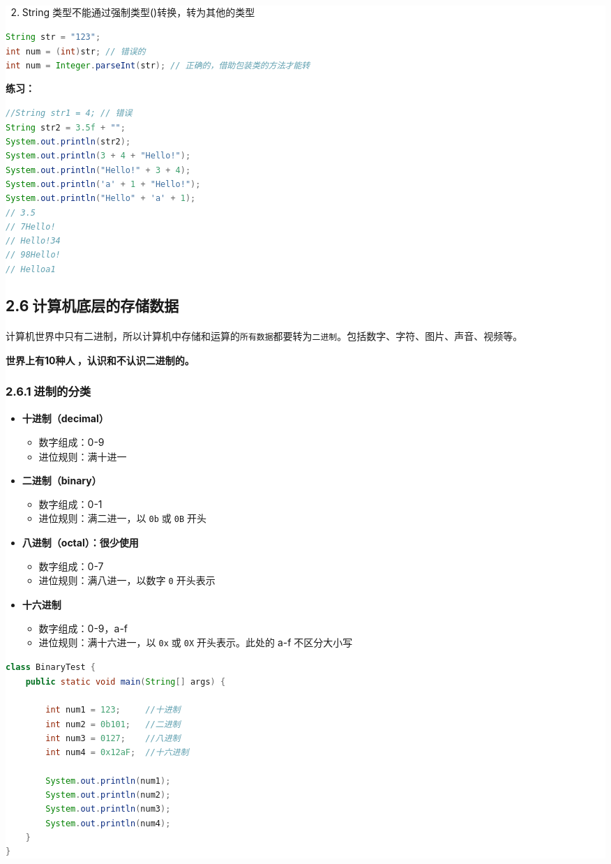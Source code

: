 2. String 类型不能通过强制类型()转换，转为其他的类型

```java
String str = "123";
int num = (int)str; // 错误的
int num = Integer.parseInt(str); // 正确的，借助包装类的方法才能转
```

**练习：**

```java
//String str1 = 4; // 错误
String str2 = 3.5f + "";
System.out.println(str2);
System.out.println(3 + 4 + "Hello!");
System.out.println("Hello!" + 3 + 4);
System.out.println('a' + 1 + "Hello!");
System.out.println("Hello" + 'a' + 1);
// 3.5
// 7Hello!
// Hello!34
// 98Hello!
// Helloa1
```

## 2.6 计算机底层的存储数据

计算机世界中只有二进制，所以计算机中存储和运算的`所有数据`都要转为`二进制`。包括数字、字符、图片、声音、视频等。

**世界上有10种人 ，认识和不认识二进制的。**

### 2.6.1 进制的分类

- **十进制（decimal）**
  - 数字组成：0-9
  - 进位规则：满十进一

- **二进制（binary）**
  - 数字组成：0-1
  - 进位规则：满二进一，以 `0b` 或 `0B` 开头

- **八进制（octal）：很少使用**
  - 数字组成：0-7
  - 进位规则：满八进一，以数字 `0` 开头表示

- **十六进制**
  - 数字组成：0-9，a-f
  - 进位规则：满十六进一，以 `0x` 或 `0X` 开头表示。此处的 a-f 不区分大小写

```java
class BinaryTest {
	public static void main(String[] args) {
		
		int num1 = 123;		//十进制
		int num2 = 0b101;	//二进制
		int num3 = 0127;	//八进制
		int num4 = 0x12aF;	//十六进制

		System.out.println(num1);
		System.out.println(num2);
		System.out.println(num3);
		System.out.println(num4);
	}
}
```
